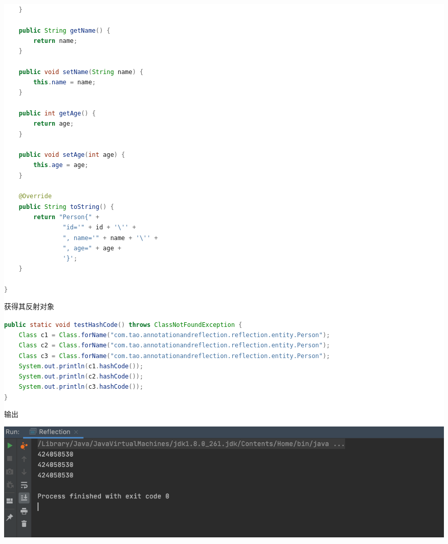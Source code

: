 ```java
    }

    public String getName() {
        return name;
    }

    public void setName(String name) {
        this.name = name;
    }

    public int getAge() {
        return age;
    }

    public void setAge(int age) {
        this.age = age;
    }

    @Override
    public String toString() {
        return "Person{" +
                "id='" + id + '\'' +
                ", name='" + name + '\'' +
                ", age=" + age +
                '}';
    }

}
```

获得其反射对象

```java
public static void testHashCode() throws ClassNotFoundException {
    Class c1 = Class.forName("com.tao.annotationandreflection.reflection.entity.Person");
    Class c2 = Class.forName("com.tao.annotationandreflection.reflection.entity.Person");
    Class c3 = Class.forName("com.tao.annotationandreflection.reflection.entity.Person");
    System.out.println(c1.hashCode());
    System.out.println(c2.hashCode());
    System.out.println(c3.hashCode());
}
```

输出

![](../../images/annotation-and-reflection/WX20210314-154924@2x.png)
